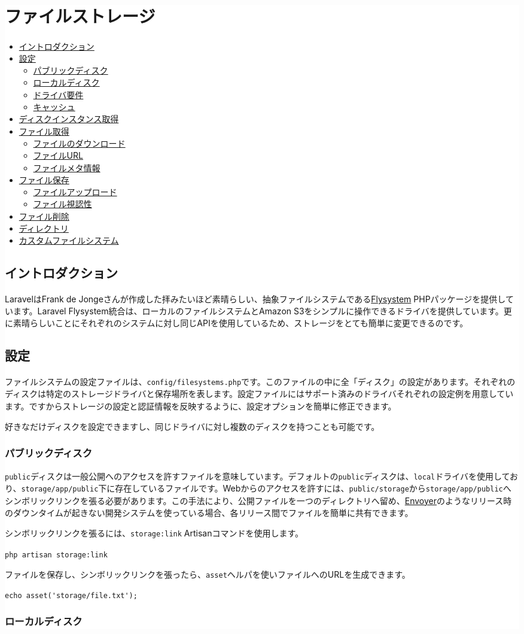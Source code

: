 # ファイルストレージ

- [イントロダクション](#introduction)
- [設定](#configuration)
    - [パブリックディスク](#the-public-disk)
    - [ローカルディスク](#the-local-driver)
    - [ドライバ要件](#driver-prerequisites)
    - [キャッシュ](#caching)
- [ディスクインスタンス取得](#obtaining-disk-instances)
- [ファイル取得](#retrieving-files)
    - [ファイルのダウンロード](#downloading-files)
    - [ファイルURL](#file-urls)
    - [ファイルメタ情報](#file-metadata)
- [ファイル保存](#storing-files)
    - [ファイルアップロード](#file-uploads)
    - [ファイル視認性](#file-visibility)
- [ファイル削除](#deleting-files)
- [ディレクトリ](#directories)
- [カスタムファイルシステム](#custom-filesystems)

<a name="introduction"></a>
## イントロダクション

LaravelはFrank de Jongeさんが作成した拝みたいほど素晴らしい、抽象ファイルシステムである[Flysystem](https://github.com/thephpleague/flysystem) PHPパッケージを提供しています。Laravel Flysystem統合は、ローカルのファイルシステムとAmazon S3をシンプルに操作できるドライバを提供しています。更に素晴らしいことにそれぞれのシステムに対し同じAPIを使用しているため、ストレージをとても簡単に変更できるのです。

<a name="configuration"></a>
## 設定

ファイルシステムの設定ファイルは、`config/filesystems.php`です。このファイルの中に全「ディスク」の設定があります。それぞれのディスクは特定のストレージドライバと保存場所を表します。設定ファイルにはサポート済みのドライバそれぞれの設定例を用意しています。ですからストレージの設定と認証情報を反映するように、設定オプションを簡単に修正できます。

好きなだけディスクを設定できますし、同じドライバに対し複数のディスクを持つことも可能です。

<a name="the-public-disk"></a>
### パブリックディスク

`public`ディスクは一般公開へのアクセスを許すファイルを意味しています。デフォルトの`public`ディスクは、`local`ドライバを使用しており、`storage/app/public`下に存在しているファイルです。Webからのアクセスを許すには、`public/storage`から`storage/app/public`へシンボリックリンクを張る必要があります。この手法により、公開ファイルを一つのディレクトリへ留め、[Envoyer](https://envoyer.io)のようなリリース時のダウンタイムが起きない開発システムを使っている場合、各リリース間でファイルを簡単に共有できます。

シンボリックリンクを張るには、`storage:link` Artisanコマンドを使用します。

    php artisan storage:link

ファイルを保存し、シンボリックリンクを張ったら、`asset`ヘルパを使いファイルへのURLを生成できます。

    echo asset('storage/file.txt');

<a name="the-local-driver"></a>
### ローカルディスク
